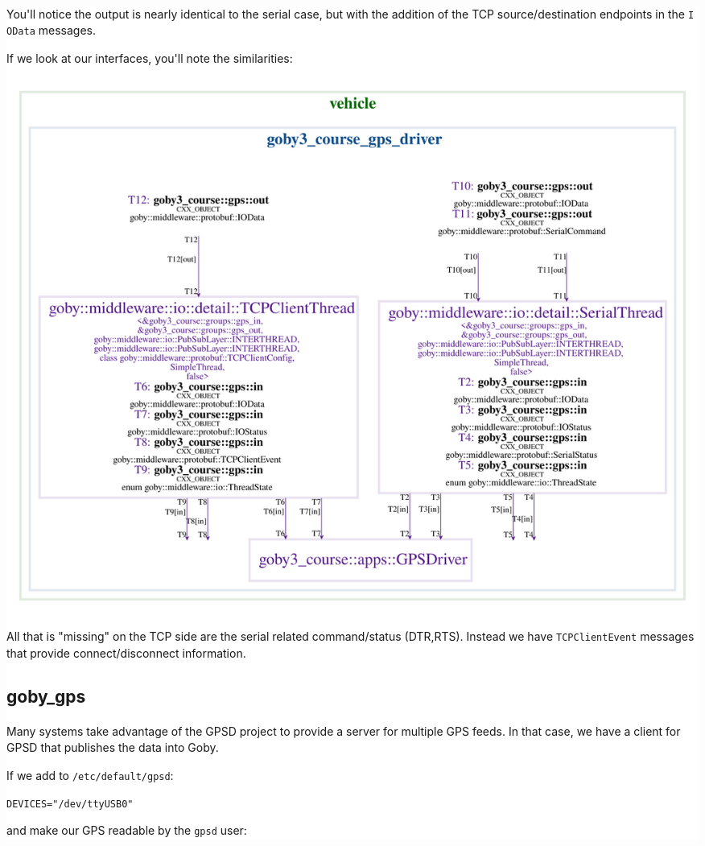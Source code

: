 You'll notice the output is nearly identical to the serial case, but with the addition of the TCP source/destination endpoints in the `IOData` messages.

If we look at our interfaces, you'll note the similarities:

![gps driver interfaces- interthread](https://raw.githubusercontent.com/GobySoft/goby3-course/master/lectures/day4-sensors/gps_interfaces-with-tcp.svg)

All that is "missing" on the TCP side are the serial related command/status (DTR,RTS). Instead we have `TCPClientEvent` messages that provide connect/disconnect information.

## goby_gps

Many systems take advantage of the GPSD project to provide a server for multiple GPS feeds. In that case, we have a client for GPSD that publishes the data into Goby.

If we add to `/etc/default/gpsd`:

```
DEVICES="/dev/ttyUSB0"
```
and make our GPS readable by the `gpsd` user:
